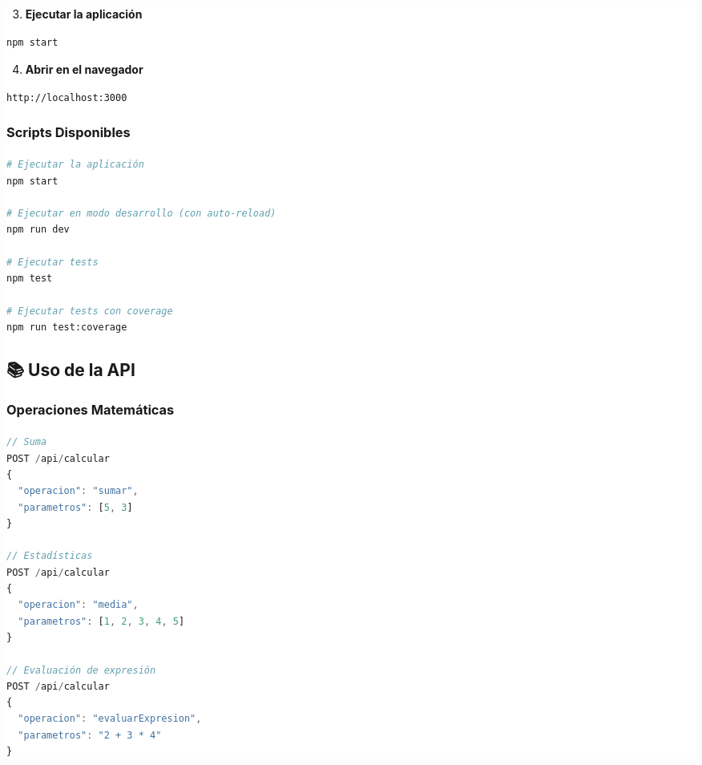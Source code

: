 3. **Ejecutar la aplicación**
```bash
npm start
```

4. **Abrir en el navegador**
```
http://localhost:3000
```

### Scripts Disponibles

```bash
# Ejecutar la aplicación
npm start

# Ejecutar en modo desarrollo (con auto-reload)
npm run dev

# Ejecutar tests
npm test

# Ejecutar tests con coverage
npm run test:coverage
```

## 📚 Uso de la API

### Operaciones Matemáticas

```javascript
// Suma
POST /api/calcular
{
  "operacion": "sumar",
  "parametros": [5, 3]
}

// Estadísticas
POST /api/calcular
{
  "operacion": "media",
  "parametros": [1, 2, 3, 4, 5]
}

// Evaluación de expresión
POST /api/calcular
{
  "operacion": "evaluarExpresion",
  "parametros": "2 + 3 * 4"
}
```
